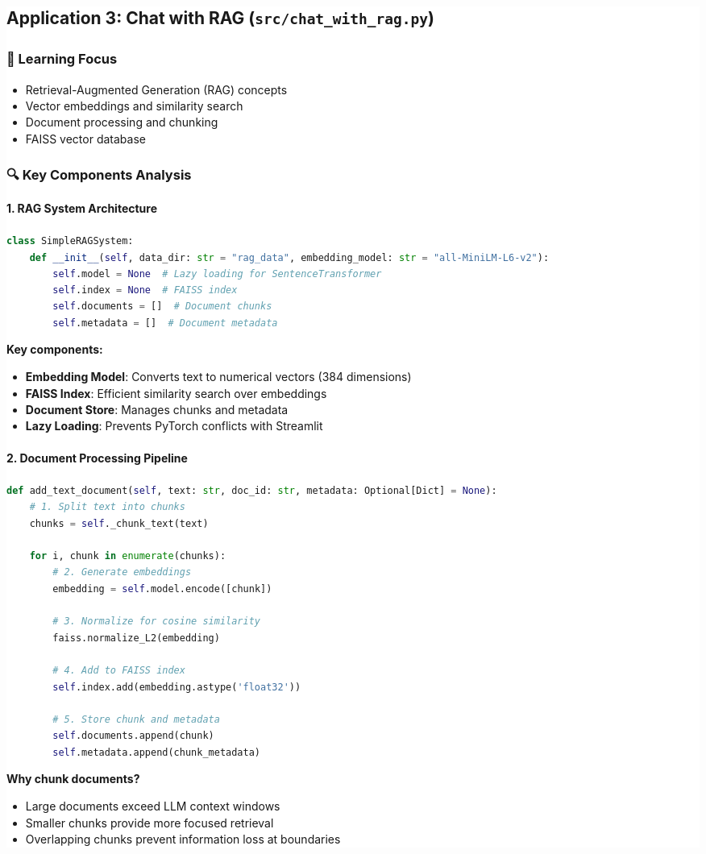 ## Application 3: Chat with RAG (`src/chat_with_rag.py`)

### 🎯 Learning Focus
- Retrieval-Augmented Generation (RAG) concepts
- Vector embeddings and similarity search
- Document processing and chunking
- FAISS vector database

### 🔍 Key Components Analysis

#### 1. RAG System Architecture
```python
class SimpleRAGSystem:
    def __init__(self, data_dir: str = "rag_data", embedding_model: str = "all-MiniLM-L6-v2"):
        self.model = None  # Lazy loading for SentenceTransformer
        self.index = None  # FAISS index
        self.documents = []  # Document chunks
        self.metadata = []  # Document metadata
```

**Key components:**
- **Embedding Model**: Converts text to numerical vectors (384 dimensions)
- **FAISS Index**: Efficient similarity search over embeddings
- **Document Store**: Manages chunks and metadata
- **Lazy Loading**: Prevents PyTorch conflicts with Streamlit

#### 2. Document Processing Pipeline
```python
def add_text_document(self, text: str, doc_id: str, metadata: Optional[Dict] = None):
    # 1. Split text into chunks
    chunks = self._chunk_text(text)
    
    for i, chunk in enumerate(chunks):
        # 2. Generate embeddings
        embedding = self.model.encode([chunk])
        
        # 3. Normalize for cosine similarity
        faiss.normalize_L2(embedding)
        
        # 4. Add to FAISS index
        self.index.add(embedding.astype('float32'))
        
        # 5. Store chunk and metadata
        self.documents.append(chunk)
        self.metadata.append(chunk_metadata)
```

**Why chunk documents?**
- Large documents exceed LLM context windows
- Smaller chunks provide more focused retrieval
- Overlapping chunks prevent information loss at boundaries
